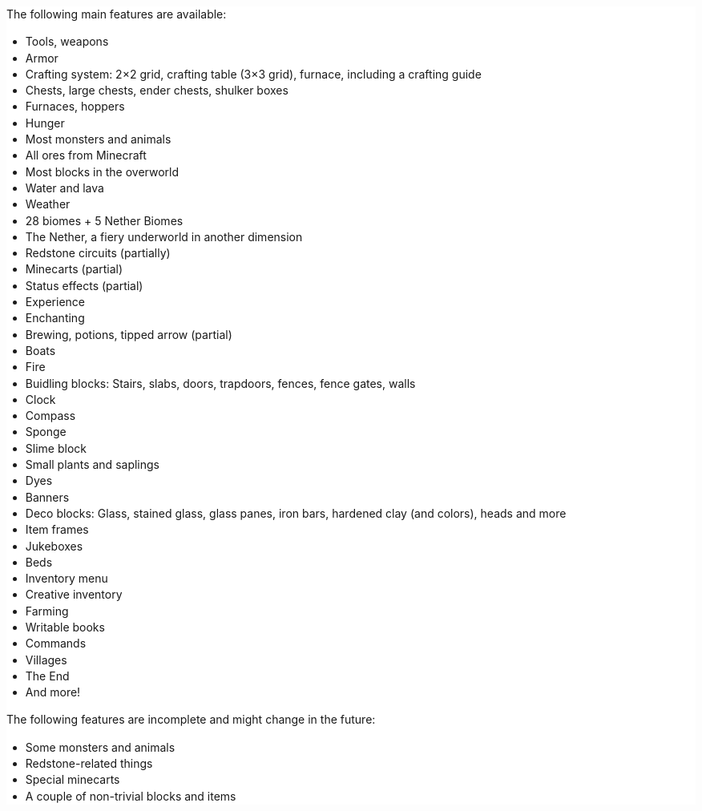 The following main features are available:

* Tools, weapons
* Armor
* Crafting system: 2×2 grid, crafting table (3×3 grid), furnace, including a
  crafting guide
* Chests, large chests, ender chests, shulker boxes
* Furnaces, hoppers
* Hunger
* Most monsters and animals
* All ores from Minecraft
* Most blocks in the overworld
* Water and lava
* Weather
* 28 biomes + 5 Nether Biomes
* The Nether, a fiery underworld in another dimension
* Redstone circuits (partially)
* Minecarts (partial)
* Status effects (partial)
* Experience
* Enchanting
* Brewing, potions, tipped arrow (partial)
* Boats
* Fire
* Buidling blocks: Stairs, slabs, doors, trapdoors, fences, fence gates, walls
* Clock
* Compass
* Sponge
* Slime block
* Small plants and saplings
* Dyes
* Banners
* Deco blocks: Glass, stained glass, glass panes, iron bars, hardened clay (and
  colors), heads and more
* Item frames
* Jukeboxes
* Beds
* Inventory menu
* Creative inventory
* Farming
* Writable books
* Commands
* Villages
* The End
* And more!

The following features are incomplete and might change in the future:

* Some monsters and animals
* Redstone-related things
* Special minecarts
* A couple of non-trivial blocks and items
